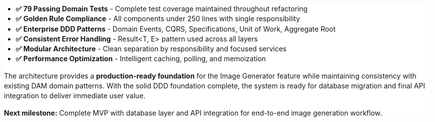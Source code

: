 - **✅ 79 Passing Domain Tests** - Complete test coverage maintained throughout refactoring
- **✅ Golden Rule Compliance** - All components under 250 lines with single responsibility  
- **✅ Enterprise DDD Patterns** - Domain Events, CQRS, Specifications, Unit of Work, Aggregate Root
- **✅ Consistent Error Handling** - Result<T, E> pattern used across all layers
- **✅ Modular Architecture** - Clean separation by responsibility and focused services
- **✅ Performance Optimization** - Intelligent caching, polling, and memoization

The architecture provides a **production-ready foundation** for the Image Generator feature while maintaining consistency with existing DAM domain patterns. With the solid DDD foundation complete, the system is ready for database migration and final API integration to deliver immediate user value.

**Next milestone:** Complete MVP with database layer and API integration for end-to-end image generation workflow. 